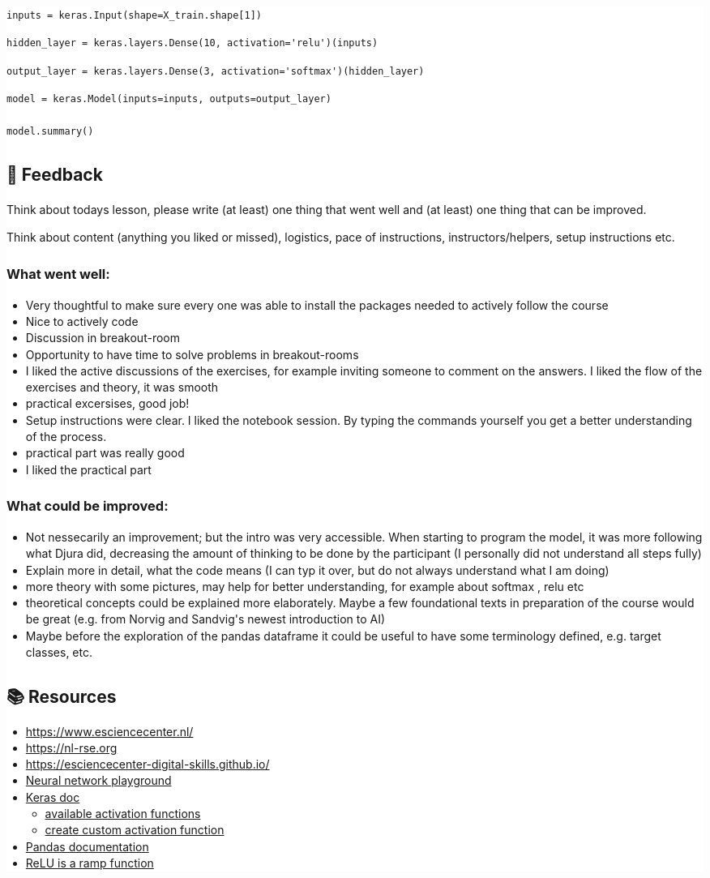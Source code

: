 ```python=
inputs = keras.Input(shape=X_train.shape[1])
```

```python=
hidden_layer = keras.layers.Dense(10, activation='relu')(inputs)
```

```python=
output_layer = keras.layers.Dense(3, activation='softmax')(hidden_layer)
```

```python=
model = keras.Model(inputs=inputs, outputs=output_layer)

model.summary()
```


## 💭 Feedback
Think about todays lesson, please write (at least) one thing
that went well and (at least) one thing that can be improved.

Think about content (anything you liked or missed), logistics, pace of instructions, instructors/helpers, setup instructions etc.

### What went well:
* Very thoughtful to make sure every one was able to install the packages needed to actively follow the course
* Nice to actively code
* Discussion in breakout-room
* Opportunity to have time to solve problems in breakout-rooms
* I liked the active discussions of the exercises, for example inviting someone to comment on the answers. I liked the flow of the exercises and theory, it was smooth
* practical excersises, good job!
* Setup instructions were clear. I liked the notebook session. By typing the commands yourself you get a better understanding of the process.
* practical part was really good
* I liked the practical part

### What could be improved:
* Not nessecarily an improvement; but the intro was very accessible. When starting to program the model, it was more following what Djura did, decreasing the amount of thinking to be done by the participant (I personally did not understand all steps fully)
* Explain more in detail, what the code means (I can typ it over, but do not always understand what I am doing)
* more theory with some pictures, may help for better understanding, for example about softmax , relu etc
* theoretical concepts could be explained more elaborately. Maybe a few foundational texts in preparation of the course would be great (e.g. from Norvig and Sandvig's newest introduction to AI)
* Maybe before the exploration of the pandas dataframe it could be useful to have some terminology defined, e.g. target classes, etc.


## 📚 Resources
- https://www.esciencecenter.nl/
- https://nl-rse.org
- https://esciencecenter-digital-skills.github.io/
- [Neural network playground](https://playground.tensorflow.org/)
- [Keras doc](https://keras.io/api/layers/)
    - [available activation functions](https://keras.io/api/layers/activations/)
    - [create custom activation function](https://stackoverflow.com/questions/43915482/how-do-you-create-a-custom-activation-function-with-keras)
- [Pandas documentation](https://pandas.pydata.org/pandas-docs/stable/index.html)
- [ReLU is a ramp function](https://en.wikipedia.org/wiki/Ramp_function)